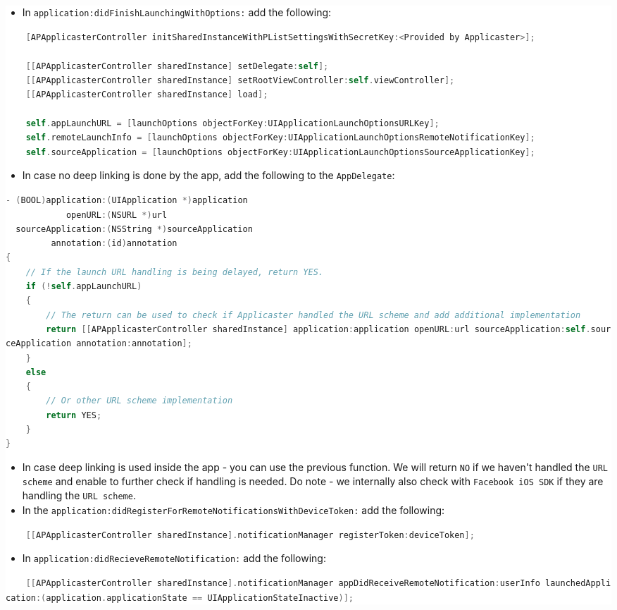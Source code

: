 + In `application:didFinishLaunchingWithOptions:` add the following:
```objective-c
    [APApplicasterController initSharedInstanceWithPListSettingsWithSecretKey:<Provided by Applicaster>];

    [[APApplicasterController sharedInstance] setDelegate:self];
    [[APApplicasterController sharedInstance] setRootViewController:self.viewController];
    [[APApplicasterController sharedInstance] load];

    self.appLaunchURL = [launchOptions objectForKey:UIApplicationLaunchOptionsURLKey];
    self.remoteLaunchInfo = [launchOptions objectForKey:UIApplicationLaunchOptionsRemoteNotificationKey];
    self.sourceApplication = [launchOptions objectForKey:UIApplicationLaunchOptionsSourceApplicationKey];
```

+ In case no deep linking is done by the app, add the following to the `AppDelegate`:
```objective-c
- (BOOL)application:(UIApplication *)application
            openURL:(NSURL *)url
  sourceApplication:(NSString *)sourceApplication
         annotation:(id)annotation
{
    // If the launch URL handling is being delayed, return YES.
    if (!self.appLaunchURL)
    {
        // The return can be used to check if Applicaster handled the URL scheme and add additional implementation
        return [[APApplicasterController sharedInstance] application:application openURL:url sourceApplication:self.sourceApplication annotation:annotation];
    }
    else
    {
        // Or other URL scheme implementation
        return YES;
    }
}
```

+ In case deep linking is used inside the app - you can use the previous function. We will return `NO` if we haven't handled the `URL scheme` and enable to further check if handling is needed. Do note - we internally also check with `Facebook iOS SDK` if they are handling the `URL scheme`.
+ In the `application:didRegisterForRemoteNotificationsWithDeviceToken:` add the following:
```objective-c
	[[APApplicasterController sharedInstance].notificationManager registerToken:deviceToken];

```  

+ In `application:didRecieveRemoteNotification:` add the following:
```objective-c
	[[APApplicasterController sharedInstance].notificationManager appDidReceiveRemoteNotification:userInfo launchedApplication:(application.applicationState == UIApplicationStateInactive)];
```
